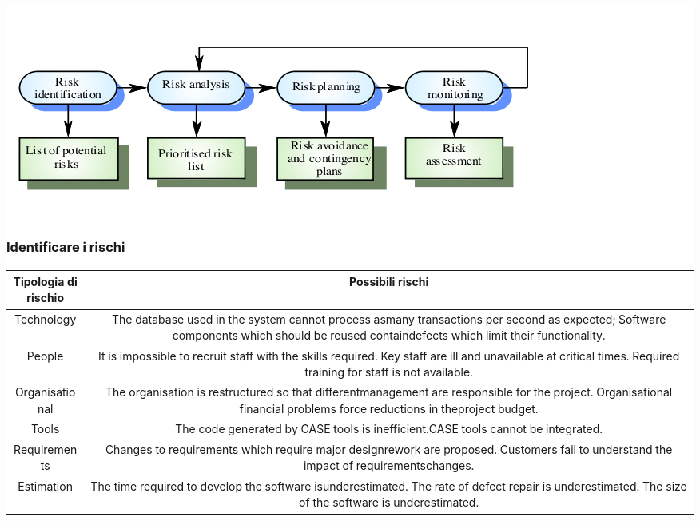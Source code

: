 
![](../../assets/img//riskproc.png)

### Identificare i rischi  

| **Tipologia di rischio** | **Possibili rischi**                                                                                                                                                                  |
|:------------------------:|:-------------------------------------------------------------------------------------------------------------------------------------------------------------------------------------:|
| Technology               | The database used in the system cannot process asmany transactions per second as expected; Software components which should be reused containdefects which limit their functionality. |
| People                   | It is impossible to recruit staff with the skills required. Key staff are ill and unavailable at critical times. Required training for staff is not available.                        |
| Organisational           | The organisation is restructured so that differentmanagement are responsible for the project. Organisational financial problems force reductions in theproject budget.                |
| Tools                    | The code generated by CASE tools is inefficient.CASE tools cannot be integrated.                                                                                                      |
| Requirements             | Changes to requirements which require major designrework are proposed. Customers fail to understand the impact of requirementschanges.                                                |
| Estimation               | The time required to develop the software isunderestimated. The rate of defect repair is underestimated. The size of the software is underestimated.                                  |
